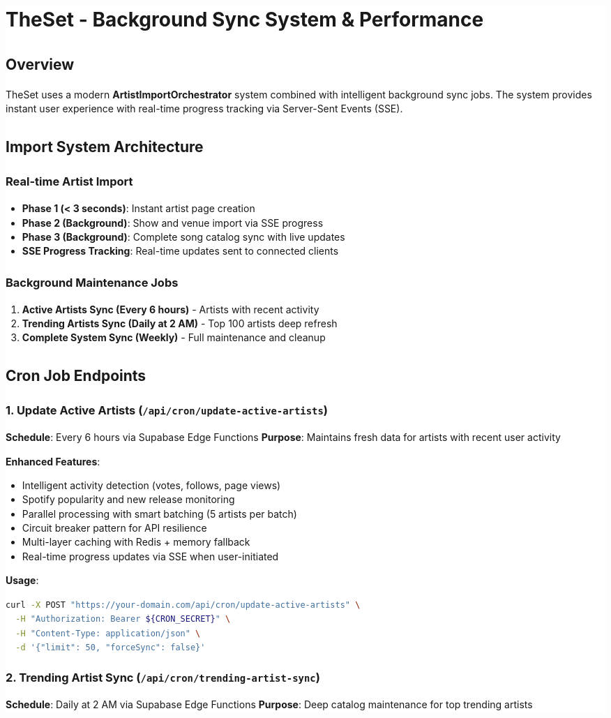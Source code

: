 # TheSet - Background Sync System & Performance

## Overview

TheSet uses a modern **ArtistImportOrchestrator** system combined with intelligent background sync jobs. The system provides instant user experience with real-time progress tracking via Server-Sent Events (SSE).

## Import System Architecture

### Real-time Artist Import
- **Phase 1 (< 3 seconds)**: Instant artist page creation
- **Phase 2 (Background)**: Show and venue import via SSE progress
- **Phase 3 (Background)**: Complete song catalog sync with live updates
- **SSE Progress Tracking**: Real-time updates sent to connected clients

### Background Maintenance Jobs
1. **Active Artists Sync (Every 6 hours)** - Artists with recent activity
2. **Trending Artists Sync (Daily at 2 AM)** - Top 100 artists deep refresh
3. **Complete System Sync (Weekly)** - Full maintenance and cleanup

## Cron Job Endpoints

### 1. Update Active Artists (`/api/cron/update-active-artists`)

**Schedule**: Every 6 hours via Supabase Edge Functions
**Purpose**: Maintains fresh data for artists with recent user activity

**Enhanced Features**:
- Intelligent activity detection (votes, follows, page views)
- Spotify popularity and new release monitoring
- Parallel processing with smart batching (5 artists per batch)
- Circuit breaker pattern for API resilience
- Multi-layer caching with Redis + memory fallback
- Real-time progress updates via SSE when user-initiated

**Usage**:
```bash
curl -X POST "https://your-domain.com/api/cron/update-active-artists" \
  -H "Authorization: Bearer ${CRON_SECRET}" \
  -H "Content-Type: application/json" \
  -d '{"limit": 50, "forceSync": false}'
```

### 2. Trending Artist Sync (`/api/cron/trending-artist-sync`)

**Schedule**: Daily at 2 AM via Supabase Edge Functions
**Purpose**: Deep catalog maintenance for top trending artists
